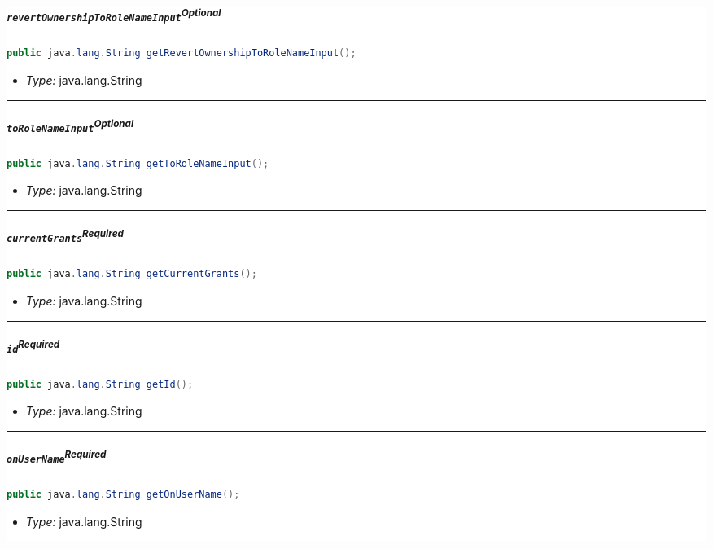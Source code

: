 
##### `revertOwnershipToRoleNameInput`<sup>Optional</sup> <a name="revertOwnershipToRoleNameInput" id="@cdktf/provider-snowflake.userOwnershipGrant.UserOwnershipGrant.property.revertOwnershipToRoleNameInput"></a>

```java
public java.lang.String getRevertOwnershipToRoleNameInput();
```

- *Type:* java.lang.String

---

##### `toRoleNameInput`<sup>Optional</sup> <a name="toRoleNameInput" id="@cdktf/provider-snowflake.userOwnershipGrant.UserOwnershipGrant.property.toRoleNameInput"></a>

```java
public java.lang.String getToRoleNameInput();
```

- *Type:* java.lang.String

---

##### `currentGrants`<sup>Required</sup> <a name="currentGrants" id="@cdktf/provider-snowflake.userOwnershipGrant.UserOwnershipGrant.property.currentGrants"></a>

```java
public java.lang.String getCurrentGrants();
```

- *Type:* java.lang.String

---

##### `id`<sup>Required</sup> <a name="id" id="@cdktf/provider-snowflake.userOwnershipGrant.UserOwnershipGrant.property.id"></a>

```java
public java.lang.String getId();
```

- *Type:* java.lang.String

---

##### `onUserName`<sup>Required</sup> <a name="onUserName" id="@cdktf/provider-snowflake.userOwnershipGrant.UserOwnershipGrant.property.onUserName"></a>

```java
public java.lang.String getOnUserName();
```

- *Type:* java.lang.String

---